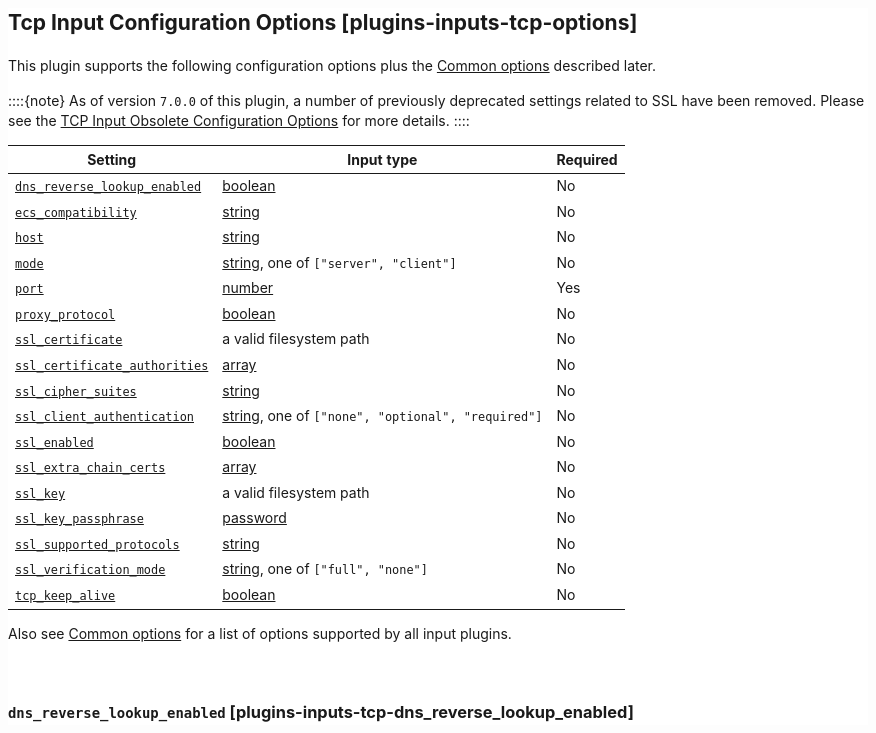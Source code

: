 
## Tcp Input Configuration Options [plugins-inputs-tcp-options]

This plugin supports the following configuration options plus the [Common options](#plugins-inputs-tcp-common-options) described later.

::::{note}
As of version `7.0.0` of this plugin, a number of previously deprecated settings related to SSL have been removed. Please see the [TCP Input Obsolete Configuration Options](#plugins-inputs-tcp-obsolete-options) for more details.
::::


| Setting | Input type | Required |
| --- | --- | --- |
| [`dns_reverse_lookup_enabled`](#plugins-inputs-tcp-dns_reverse_lookup_enabled) | [boolean](/reference/configuration-file-structure.md#boolean) | No |
| [`ecs_compatibility`](#plugins-inputs-tcp-ecs_compatibility) | [string](/reference/configuration-file-structure.md#string) | No |
| [`host`](#plugins-inputs-tcp-host) | [string](/reference/configuration-file-structure.md#string) | No |
| [`mode`](#plugins-inputs-tcp-mode) | [string](/reference/configuration-file-structure.md#string), one of `["server", "client"]` | No |
| [`port`](#plugins-inputs-tcp-port) | [number](/reference/configuration-file-structure.md#number) | Yes |
| [`proxy_protocol`](#plugins-inputs-tcp-proxy_protocol) | [boolean](/reference/configuration-file-structure.md#boolean) | No |
| [`ssl_certificate`](#plugins-inputs-tcp-ssl_certificate) | a valid filesystem path | No |
| [`ssl_certificate_authorities`](#plugins-inputs-tcp-ssl_certificate_authorities) | [array](/reference/configuration-file-structure.md#array) | No |
| [`ssl_cipher_suites`](#plugins-inputs-tcp-ssl_cipher_suites) | [string](/reference/configuration-file-structure.md#string) | No |
| [`ssl_client_authentication`](#plugins-inputs-tcp-ssl_client_authentication) | [string](/reference/configuration-file-structure.md#string), one of `["none", "optional", "required"]` | No |
| [`ssl_enabled`](#plugins-inputs-tcp-ssl_enabled) | [boolean](/reference/configuration-file-structure.md#boolean) | No |
| [`ssl_extra_chain_certs`](#plugins-inputs-tcp-ssl_extra_chain_certs) | [array](/reference/configuration-file-structure.md#array) | No |
| [`ssl_key`](#plugins-inputs-tcp-ssl_key) | a valid filesystem path | No |
| [`ssl_key_passphrase`](#plugins-inputs-tcp-ssl_key_passphrase) | [password](/reference/configuration-file-structure.md#password) | No |
| [`ssl_supported_protocols`](#plugins-inputs-tcp-ssl_supported_protocols) | [string](/reference/configuration-file-structure.md#string) | No |
| [`ssl_verification_mode`](#plugins-inputs-tcp-ssl_verification_mode) | [string](/reference/configuration-file-structure.md#string), one of `["full", "none"]` | No |
| [`tcp_keep_alive`](#plugins-inputs-tcp-tcp_keep_alive) | [boolean](/reference/configuration-file-structure.md#boolean) | No |

Also see [Common options](#plugins-inputs-tcp-common-options) for a list of options supported by all input plugins.

 

### `dns_reverse_lookup_enabled` [plugins-inputs-tcp-dns_reverse_lookup_enabled]
